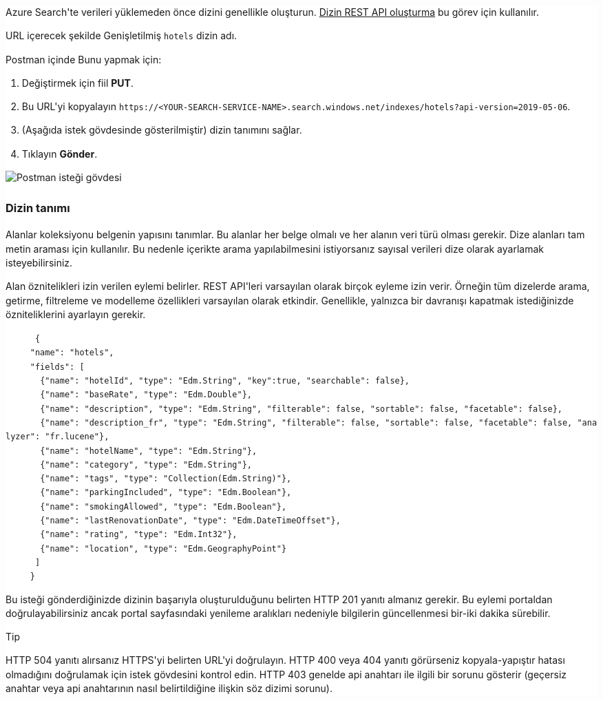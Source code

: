 Azure Search'te verileri yüklemeden önce dizini genellikle oluşturun. [Dizin REST API oluşturma](https://docs.microsoft.com/rest/api/searchservice/create-index) bu görev için kullanılır. 

URL içerecek şekilde Genişletilmiş `hotels` dizin adı.

Postman içinde Bunu yapmak için:

1. Değiştirmek için fiil **PUT**.

2. Bu URL'yi kopyalayın `https://<YOUR-SEARCH-SERVICE-NAME>.search.windows.net/indexes/hotels?api-version=2019-05-06`.

3. (Aşağıda istek gövdesinde gösterilmiştir) dizin tanımını sağlar.

4. Tıklayın **Gönder**.

![Postman isteği gövdesi][8]

### <a name="index-definition"></a>Dizin tanımı

Alanlar koleksiyonu belgenin yapısını tanımlar. Bu alanlar her belge olmalı ve her alanın veri türü olması gerekir. Dize alanları tam metin araması için kullanılır. Bu nedenle içerikte arama yapılabilmesini istiyorsanız sayısal verileri dize olarak ayarlamak isteyebilirsiniz.

Alan öznitelikleri izin verilen eylemi belirler. REST API'leri varsayılan olarak birçok eyleme izin verir. Örneğin tüm dizelerde arama, getirme, filtreleme ve modelleme özellikleri varsayılan olarak etkindir. Genellikle, yalnızca bir davranışı kapatmak istediğinizde özniteliklerini ayarlayın gerekir.

          {
         "name": "hotels",  
         "fields": [
           {"name": "hotelId", "type": "Edm.String", "key":true, "searchable": false},
           {"name": "baseRate", "type": "Edm.Double"},
           {"name": "description", "type": "Edm.String", "filterable": false, "sortable": false, "facetable": false},
           {"name": "description_fr", "type": "Edm.String", "filterable": false, "sortable": false, "facetable": false, "analyzer": "fr.lucene"},
           {"name": "hotelName", "type": "Edm.String"},
           {"name": "category", "type": "Edm.String"},
           {"name": "tags", "type": "Collection(Edm.String)"},
           {"name": "parkingIncluded", "type": "Edm.Boolean"},
           {"name": "smokingAllowed", "type": "Edm.Boolean"},
           {"name": "lastRenovationDate", "type": "Edm.DateTimeOffset"},
           {"name": "rating", "type": "Edm.Int32"},
           {"name": "location", "type": "Edm.GeographyPoint"}
          ]
         }

Bu isteği gönderdiğinizde dizinin başarıyla oluşturulduğunu belirten HTTP 201 yanıtı almanız gerekir. Bu eylemi portaldan doğrulayabilirsiniz ancak portal sayfasındaki yenileme aralıkları nedeniyle bilgilerin güncellenmesi bir-iki dakika sürebilir.

> [!TIP]
> HTTP 504 yanıtı alırsanız HTTPS'yi belirten URL'yi doğrulayın. HTTP 400 veya 404 yanıtı görürseniz kopyala-yapıştır hatası olmadığını doğrulamak için istek gövdesini kontrol edin. HTTP 403 genelde api anahtarı ile ilgili bir sorunu gösterir (geçersiz anahtar veya api anahtarının nasıl belirtildiğine ilişkin söz dizimi sorunu).


[1]: ./media/search-fiddler/fiddler-url.png
[2]: ./media/search-fiddler/AzureSearch_Fiddler2_PostDocs.png
[3]: ./media/search-fiddler/AzureSearch_Fiddler3_Query.png
[4]: ./media/search-fiddler/AzureSearch_Fiddler4_QueryResults.png
[5]: ./media/search-fiddler/AzureSearch_Fiddler5_QueryStats.png
[6]: ./media/search-fiddler/postman-url.png
[7]: ./media/search-fiddler/fiddler-request.png
[8]: ./media/search-fiddler/postman-request.png
[9]: ./media/search-fiddler/fiddler-docs.png
[10]: ./media/search-fiddler/postman-docs.png
[11]: ./media/search-fiddler/postman-query.png
[12]: ./media/search-fiddler/postman-system-query.png